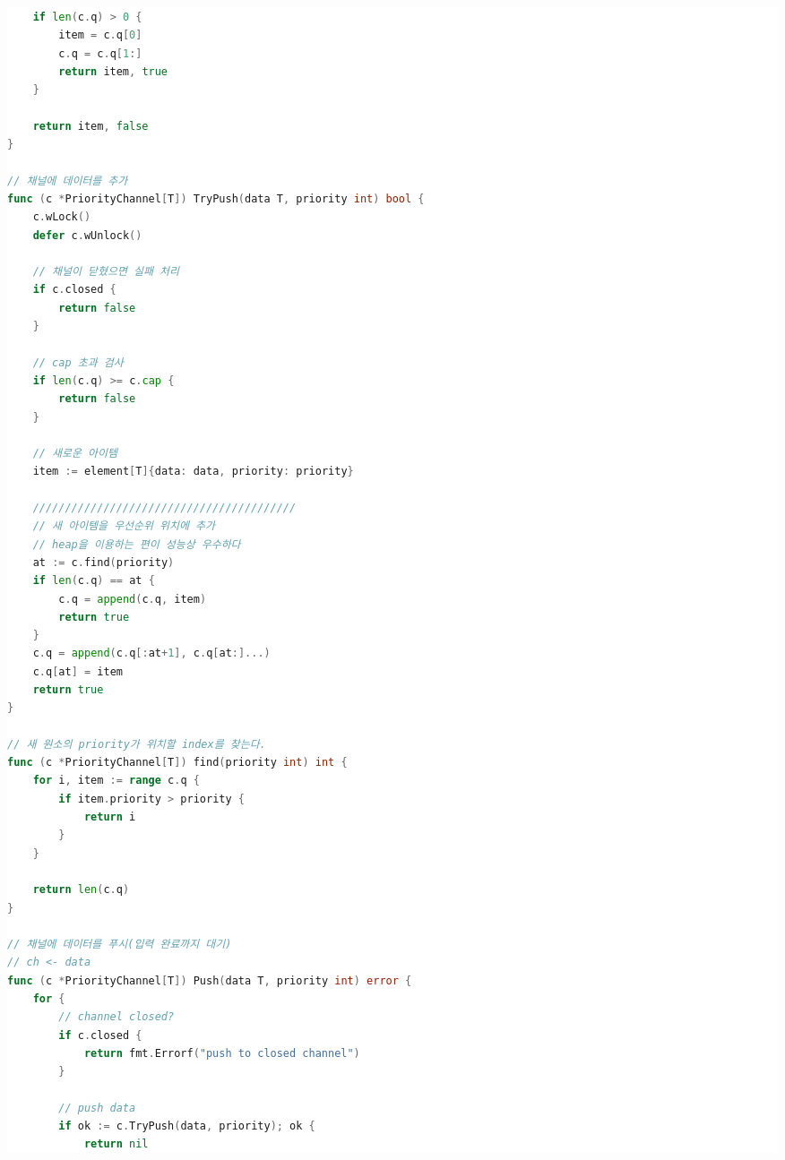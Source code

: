 ```go
	if len(c.q) > 0 {
		item = c.q[0]
		c.q = c.q[1:]
		return item, true
	}

	return item, false
}

// 채널에 데이터를 추가
func (c *PriorityChannel[T]) TryPush(data T, priority int) bool {
	c.wLock()
	defer c.wUnlock()

	// 채널이 닫혔으면 실패 처리
	if c.closed {
		return false
	}

	// cap 초과 검사
	if len(c.q) >= c.cap {
		return false
	}

	// 새로운 아이템
	item := element[T]{data: data, priority: priority}

	/////////////////////////////////////////
	// 새 아이템을 우선순위 위치에 추가
	// heap을 이용하는 편이 성능상 우수하다
	at := c.find(priority)
	if len(c.q) == at {
		c.q = append(c.q, item)
		return true
	}
	c.q = append(c.q[:at+1], c.q[at:]...)
	c.q[at] = item
	return true
}

// 새 원소의 priority가 위치할 index를 찾는다.
func (c *PriorityChannel[T]) find(priority int) int {
	for i, item := range c.q {
		if item.priority > priority {
			return i
		}
	}

	return len(c.q)
}

// 채널에 데이터를 푸시(입력 완료까지 대기)
// ch <- data
func (c *PriorityChannel[T]) Push(data T, priority int) error {
	for {
		// channel closed?
		if c.closed {
			return fmt.Errorf("push to closed channel")
		}

		// push data
		if ok := c.TryPush(data, priority); ok {
			return nil
```